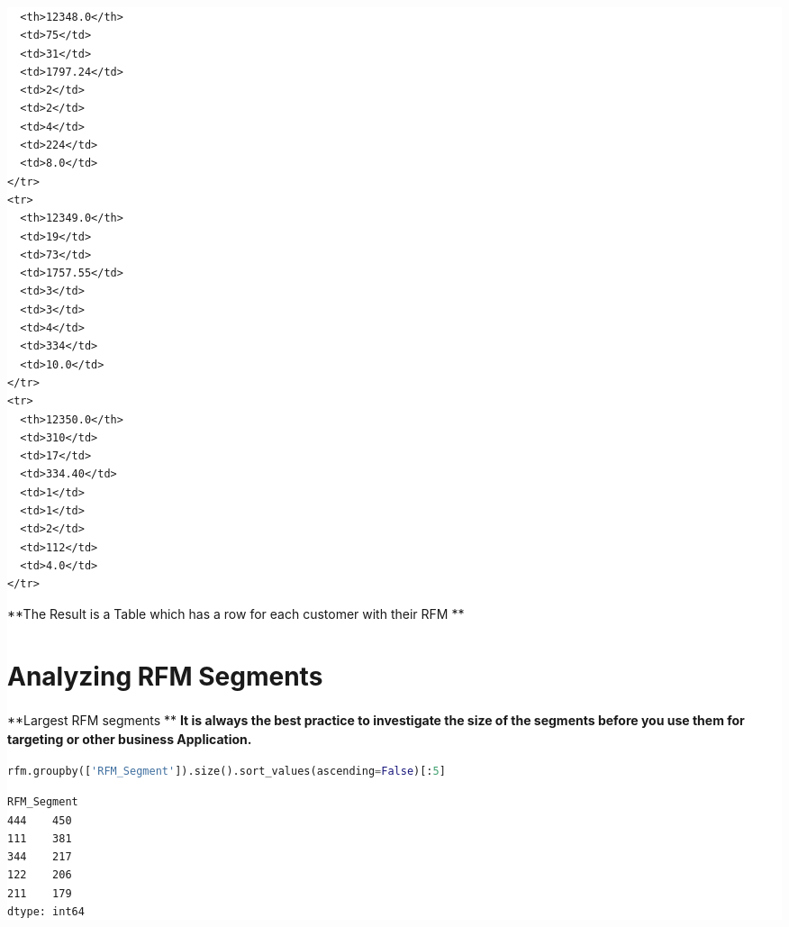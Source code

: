       <th>12348.0</th>
      <td>75</td>
      <td>31</td>
      <td>1797.24</td>
      <td>2</td>
      <td>2</td>
      <td>4</td>
      <td>224</td>
      <td>8.0</td>
    </tr>
    <tr>
      <th>12349.0</th>
      <td>19</td>
      <td>73</td>
      <td>1757.55</td>
      <td>3</td>
      <td>3</td>
      <td>4</td>
      <td>334</td>
      <td>10.0</td>
    </tr>
    <tr>
      <th>12350.0</th>
      <td>310</td>
      <td>17</td>
      <td>334.40</td>
      <td>1</td>
      <td>1</td>
      <td>2</td>
      <td>112</td>
      <td>4.0</td>
    </tr>
  </tbody>
</table>
</div>



**The Result is a Table which has a row for each customer with their RFM **

# Analyzing RFM Segments

**Largest RFM segments **
**It is always the best practice to investigate the size of the segments before you use them for targeting or other business Application.**


```python
rfm.groupby(['RFM_Segment']).size().sort_values(ascending=False)[:5]
```




    RFM_Segment
    444    450
    111    381
    344    217
    122    206
    211    179
    dtype: int64
